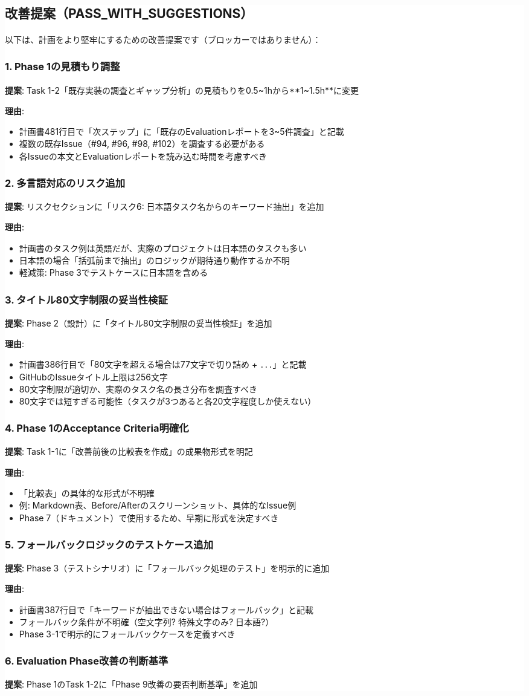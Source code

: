 ## 改善提案（PASS_WITH_SUGGESTIONS）

以下は、計画をより堅牢にするための改善提案です（ブロッカーではありません）：

### 1. Phase 1の見積もり調整

**提案**: Task 1-2「既存実装の調査とギャップ分析」の見積もりを0.5~1hから**1~1.5h**に変更

**理由**:
- 計画書481行目で「次ステップ」に「既存のEvaluationレポートを3~5件調査」と記載
- 複数の既存Issue（#94, #96, #98, #102）を調査する必要がある
- 各Issueの本文とEvaluationレポートを読み込む時間を考慮すべき

### 2. 多言語対応のリスク追加

**提案**: リスクセクションに「リスク6: 日本語タスク名からのキーワード抽出」を追加

**理由**:
- 計画書のタスク例は英語だが、実際のプロジェクトは日本語のタスクも多い
- 日本語の場合「括弧前まで抽出」のロジックが期待通り動作するか不明
- 軽減策: Phase 3でテストケースに日本語を含める

### 3. タイトル80文字制限の妥当性検証

**提案**: Phase 2（設計）に「タイトル80文字制限の妥当性検証」を追加

**理由**:
- 計画書386行目で「80文字を超える場合は77文字で切り詰め + `...`」と記載
- GitHubのIssueタイトル上限は256文字
- 80文字制限が適切か、実際のタスク名の長さ分布を調査すべき
- 80文字では短すぎる可能性（タスクが3つあると各20文字程度しか使えない）

### 4. Phase 1のAcceptance Criteria明確化

**提案**: Task 1-1に「改善前後の比較表を作成」の成果物形式を明記

**理由**:
- 「比較表」の具体的な形式が不明確
- 例: Markdown表、Before/Afterのスクリーンショット、具体的なIssue例
- Phase 7（ドキュメント）で使用するため、早期に形式を決定すべき

### 5. フォールバックロジックのテストケース追加

**提案**: Phase 3（テストシナリオ）に「フォールバック処理のテスト」を明示的に追加

**理由**:
- 計画書387行目で「キーワードが抽出できない場合はフォールバック」と記載
- フォールバック条件が不明確（空文字列? 特殊文字のみ? 日本語?）
- Phase 3-1で明示的にフォールバックケースを定義すべき

### 6. Evaluation Phase改善の判断基準

**提案**: Phase 1のTask 1-2に「Phase 9改善の要否判断基準」を追加
